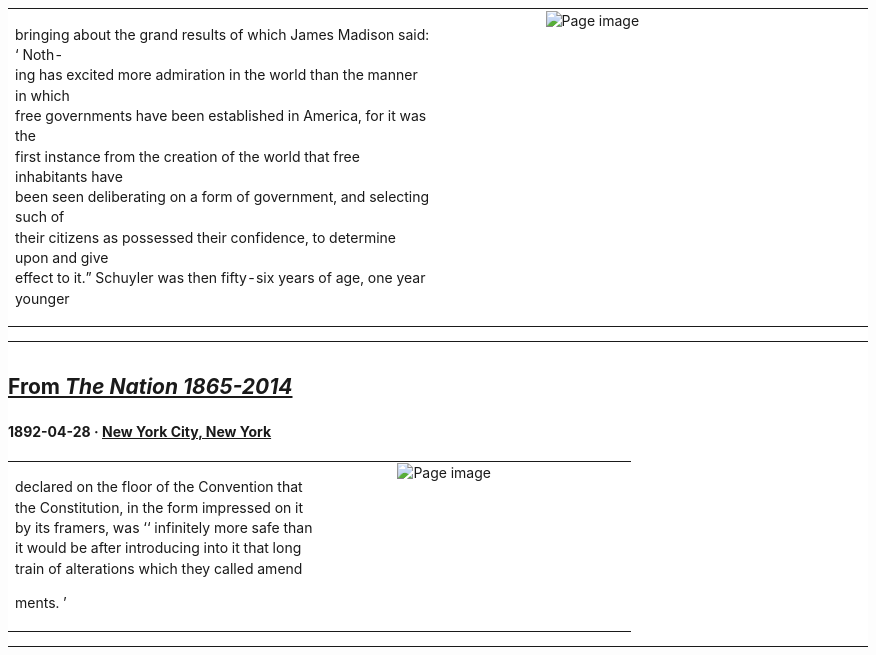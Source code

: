 <table style="width: 100%;"><tr><td style="width: 50%">

  
bringing about the grand results of which James Madison said: ‘ Noth-  
ing has excited more admiration in the world than the manner in which  
free governments have been established in America, for it was the  
first instance from the creation of the world that free inhabitants have  
been seen deliberating on a form of government, and selecting such of  
their citizens as possessed their confidence, to determine upon and give  
effect to it.” Schuyler was then fifty-six years of age, one year younger
</td><td style="width: 50%; max-height: 75%; margin: auto; display: block;">
<img alt="Page image" src="https://iiif.archive.org/image/iiif/2/sim_magazine-of-american-history-with-notes-and-queries_1889-04_21_4%2Fsim_magazine-of-american-history-with-notes-and-queries_1889-04_21_4_jp2.zip%2Fsim_magazine-of-american-history-with-notes-and-queries_1889-04_21_4_jp2%2Fsim_magazine-of-american-history-with-notes-and-queries_1889-04_21_4_0008.jp2/pct:11.840062111801242,72.8242074927954,64.36335403726709,11.75792507204611/600,/0/default.jpg"/>
</td>
</tr></table>

---

## [From _The Nation 1865-2014_](https://archive.org/details/sim_nation_1892-04-28_54_1400/page/n18/mode/1up?view=theater)

#### 1892-04-28 &middot; [New York City, New York](http://dbpedia.org/resource/New_York_City)

<table style="width: 100%;"><tr><td style="width: 50%">

  
declared on the floor of the Convention that  
the Constitution, in the form impressed on it  
by its framers, was ‘‘ infinitely more safe than  
it would be after introducing into it that long  
train of alterations which they called amend  
  
ments. ’
</td><td style="width: 50%; max-height: 75%; margin: auto; display: block;">
<img alt="Page image" src="https://iiif.archive.org/image/iiif/2/sim_nation_1892-04-28_54_1400%2Fsim_nation_1892-04-28_54_1400_jp2.zip%2Fsim_nation_1892-04-28_54_1400_jp2%2Fsim_nation_1892-04-28_54_1400_0018.jp2/pct:59.95694294940797,54.4253355704698,23.03552206673843,5.578859060402684/600,/0/default.jpg"/>
</td>
</tr></table>

---

